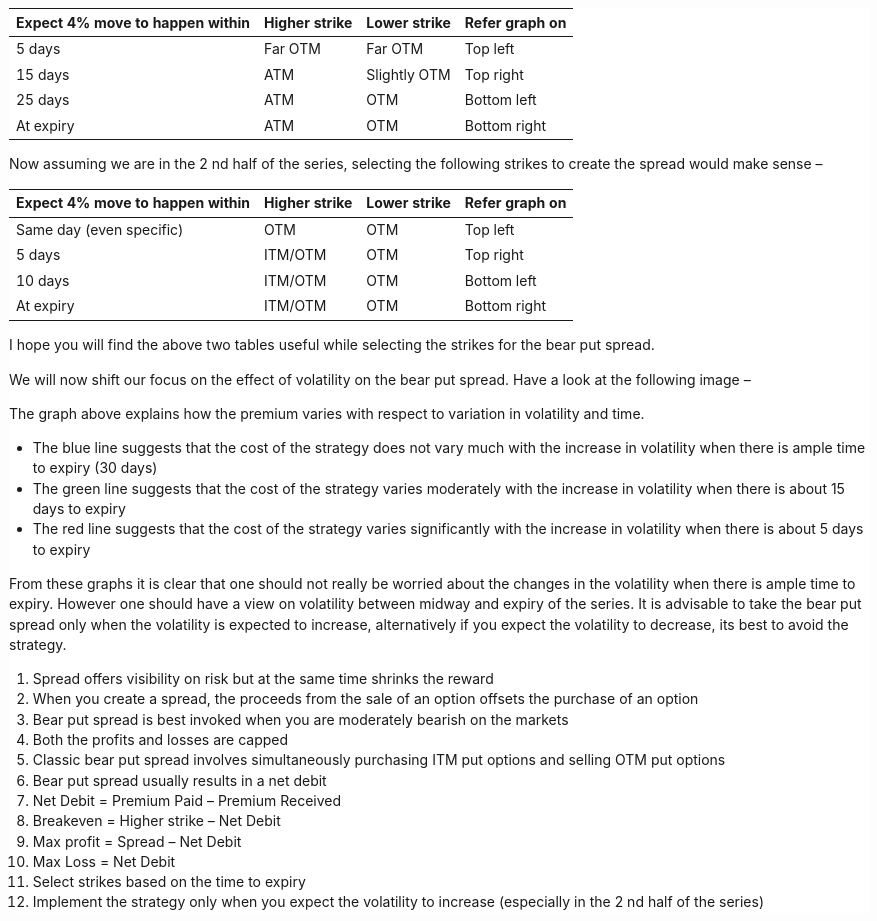 
Expect 4% move to happen within | Higher strike | Lower strike | Refer graph on
--- | --- | --- | ---
5 days | Far OTM | Far OTM | Top left
15 days | ATM | Slightly OTM | Top right
25 days | ATM | OTM | Bottom left
At expiry | ATM | OTM | Bottom right


Now assuming we are in the 2 nd  half of the series, selecting the following strikes to create the spread would make sense –


Expect 4% move to happen within | Higher strike | Lower strike | Refer graph on
--- | --- | --- | ---
Same day (even specific) | OTM | OTM | Top left
5 days | ITM/OTM | OTM | Top right
10 days | ITM/OTM | OTM | Bottom left
At expiry | ITM/OTM | OTM | Bottom right


I hope you will find the above two tables useful while selecting the strikes for the bear put spread.

We will now shift our focus on the effect of volatility on the bear put spread. Have a look at the following image –

The graph above explains how the premium varies with respect to variation in volatility and time.

- The blue line suggests that the cost of the strategy  does not vary much  with the increase in volatility when there is  ample time to expiry  (30 days)
- The green line suggests that the cost of the strategy  varies moderately  with the increase in volatility when there is about  15 days to expiry
- The red line suggests that the cost of the strategy  varies significantly  with the increase in volatility when there is about  5 days to expiry

From these graphs it is clear that one should not really be worried about the changes in the volatility when there is ample time to expiry. However one should have a view on volatility between midway and expiry of the series. It is advisable to take the bear put spread only when the volatility is expected to increase, alternatively if you expect the volatility to decrease, its best to avoid the strategy.

1. Spread offers visibility on risk but at the same time shrinks the reward
1. When you create a spread, the proceeds from the sale of an option offsets the purchase of an option
1. Bear put spread is best invoked when you are moderately bearish on the markets
1. Both the profits and losses are capped
1. Classic bear put spread involves simultaneously purchasing ITM put options and selling OTM put options
1. Bear put spread usually results in a net debit
1. Net Debit = Premium Paid – Premium Received
1. Breakeven = Higher strike – Net Debit
1. Max profit = Spread – Net Debit
1. Max Loss = Net Debit
1. Select strikes based on the time to expiry
1. Implement the strategy only when you expect the volatility to increase (especially in the 2 nd  half of the series)
